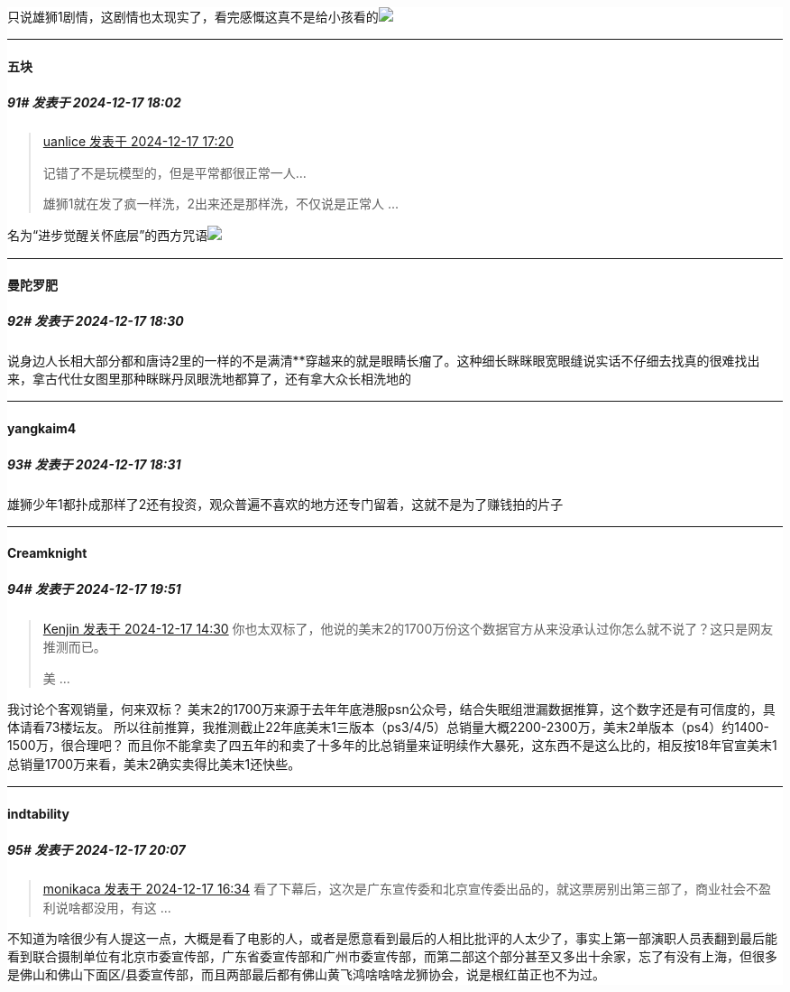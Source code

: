 只说雄狮1剧情，这剧情也太现实了，看完感慨这真不是给小孩看的<img src="https://static.saraba1st.com/image/smiley/face2017/003.png" referrerpolicy="no-referrer">


*****

####  五块  
##### 91#       发表于 2024-12-17 18:02

<blockquote><a href="httphttps://bbs.saraba1st.com/2b/forum.php?mod=redirect&amp;goto=findpost&amp;pid=66947846&amp;ptid=2210761" target="_blank">uanlice 发表于 2024-12-17 17:20</a>

记错了不是玩模型的，但是平常都很正常一人...

雄狮1就在发了疯一样洗，2出来还是那样洗，不仅说是正常人 ...</blockquote>
名为“进步觉醒关怀底层”的西方咒语<img src="https://static.saraba1st.com/image/smiley/face2017/049.png" referrerpolicy="no-referrer">


*****

####  曼陀罗肥  
##### 92#       发表于 2024-12-17 18:30

说身边人长相大部分都和唐诗2里的一样的不是满清**穿越来的就是眼睛长瘤了。这种细长眯眯眼宽眼缝说实话不仔细去找真的很难找出来，拿古代仕女图里那种眯眯丹凤眼洗地都算了，还有拿大众长相洗地的

*****

####  yangkaim4  
##### 93#       发表于 2024-12-17 18:31

雄狮少年1都扑成那样了2还有投资，观众普遍不喜欢的地方还专门留着，这就不是为了赚钱拍的片子


*****

####  Creamknight  
##### 94#       发表于 2024-12-17 19:51

<blockquote><a href="httphttps://bbs.saraba1st.com/2b/forum.php?mod=redirect&amp;goto=findpost&amp;pid=66946348&amp;ptid=2210761" target="_blank">Kenjin 发表于 2024-12-17 14:30</a>
你也太双标了，他说的美末2的1700万份这个数据官方从来没承认过你怎么就不说了？这只是网友推测而已。

美 ...</blockquote>
我讨论个客观销量，何来双标？
美末2的1700万来源于去年年底港服psn公众号，结合失眠组泄漏数据推算，这个数字还是有可信度的，具体请看73楼坛友。
所以往前推算，我推测截止22年底美末1三版本（ps3/4/5）总销量大概2200-2300万，美末2单版本（ps4）约1400-1500万，很合理吧？
而且你不能拿卖了四五年的和卖了十多年的比总销量来证明续作大暴死，这东西不是这么比的，相反按18年官宣美末1总销量1700万来看，美末2确实卖得比美末1还快些。


*****

####  indtability  
##### 95#       发表于 2024-12-17 20:07

<blockquote><a href="httphttps://bbs.saraba1st.com/2b/forum.php?mod=redirect&amp;goto=findpost&amp;pid=66947456&amp;ptid=2210761" target="_blank">monikaca 发表于 2024-12-17 16:34</a>
看了下幕后，这次是广东宣传委和北京宣传委出品的，就这票房别出第三部了，商业社会不盈利说啥都没用，有这 ...</blockquote>
不知道为啥很少有人提这一点，大概是看了电影的人，或者是愿意看到最后的人相比批评的人太少了，事实上第一部演职人员表翻到最后能看到联合摄制单位有北京市委宣传部，广东省委宣传部和广州市委宣传部，而第二部这个部分甚至又多出十余家，忘了有没有上海，但很多是佛山和佛山下面区/县委宣传部，而且两部最后都有佛山黄飞鸿啥啥啥龙狮协会，说是根红苗正也不为过。
